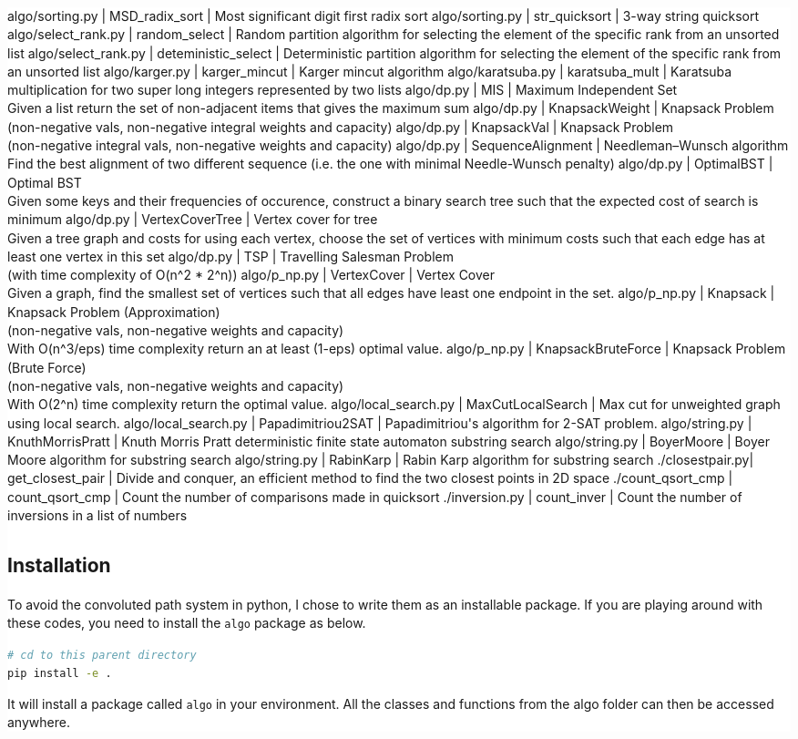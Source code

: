 algo/sorting.py | MSD_radix_sort | Most significant digit first radix sort 
algo/sorting.py | str_quicksort | 3-way string quicksort
algo/select_rank.py | random_select | Random partition algorithm for selecting the element of the specific rank from an unsorted list
algo/select_rank.py | deteministic_select | Deterministic partition algorithm for selecting the element of the specific rank from an unsorted list
algo/karger.py | karger_mincut | Karger mincut algorithm
algo/karatsuba.py | karatsuba_mult | Karatsuba multiplication for two super long integers represented by two lists
algo/dp.py | MIS | Maximum Independent Set<br> Given a list return the set of non-adjacent items that gives the maximum sum
algo/dp.py | KnapsackWeight | Knapsack Problem<br>(non-negative vals, non-negative integral weights and capacity)
algo/dp.py | KnapsackVal | Knapsack Problem<br>(non-negative integral vals, non-negative weights and capacity)
algo/dp.py | SequenceAlignment | Needleman–Wunsch algorithm <br> Find the best alignment of two different sequence (i.e. the one with minimal Needle-Wunsch penalty)
algo/dp.py | OptimalBST | Optimal BST<br>Given some keys and their frequencies of occurence, construct a binary search tree such that the expected cost of search is minimum
algo/dp.py | VertexCoverTree | Vertex cover for tree <br> Given a tree graph and costs for using each vertex, choose the set of vertices with minimum costs such that each edge has at least one vertex in this set
algo/dp.py | TSP | Travelling Salesman Problem <br> (with time complexity of O(n^2 * 2^n))
algo/p_np.py | VertexCover | Vertex Cover <br> Given a graph, find the smallest set of vertices such that all edges have least one endpoint in the set.
algo/p_np.py | Knapsack | Knapsack Problem (Approximation) <br> (non-negative vals, non-negative weights and capacity) <br> With O(n^3/eps) time complexity return an at least (1-eps) optimal value.
algo/p_np.py | KnapsackBruteForce | Knapsack Problem (Brute Force) <br> (non-negative vals, non-negative weights and capacity) <br> With O(2^n) time complexity return the optimal value.
algo/local_search.py | MaxCutLocalSearch | Max cut for unweighted graph using local search.
algo/local_search.py | Papadimitriou2SAT | Papadimitriou's algorithm for 2-SAT problem.
algo/string.py | KnuthMorrisPratt | Knuth Morris Pratt deterministic finite state automaton substring search
algo/string.py | BoyerMoore | Boyer Moore algorithm for substring search
algo/string.py | RabinKarp | Rabin Karp algorithm for substring search
./closestpair.py| get_closest_pair | Divide and conquer, an efficient method to find the two closest points in 2D space
./count_qsort_cmp | count_qsort_cmp | Count the number of comparisons made in quicksort
./inversion.py | count_inver | Count the number of inversions in a list of numbers

## Installation
To avoid the convoluted path system in python, I chose to write them as an installable package. If you are playing around with these codes, you need to install the `algo` package as below.
```bash
# cd to this parent directory
pip install -e .
```
It will install a package called `algo` in your environment. All the classes and functions from the algo folder can then be accessed anywhere.
